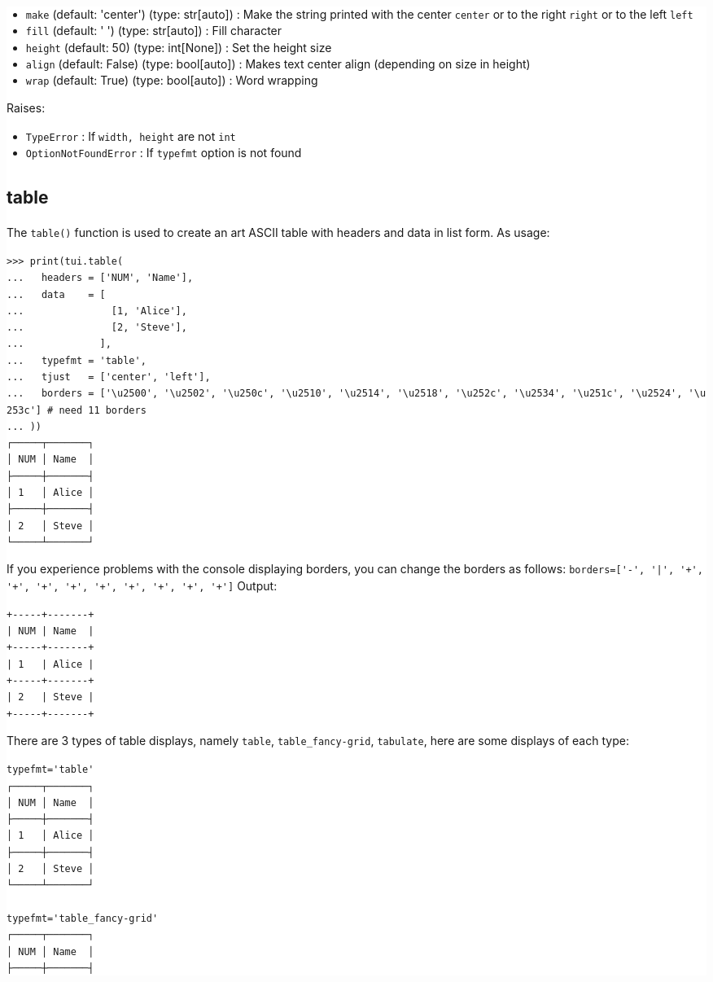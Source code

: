-   `make` (default: 'center') (type: str[auto]) : Make the string printed with the center `center` or to the right `right` or to the left `left`
-   `fill` (default: ' ') (type: str[auto]) : Fill character
-   `height` (default: 50) (type: int[None]) : Set the height size
-   `align` (default: False) (type: bool[auto]) : Makes text center align (depending on size in height)
-   `wrap` (default: True) (type: bool[auto]) : Word wrapping

Raises:
-   `TypeError` : If `width, height` are not `int`
-   `OptionNotFoundError` : If `typefmt` option is not found

table
-----
The `table()` function is used to create an art ASCII table with headers and data in list form. As usage:
```pycon
>>> print(tui.table(
...   headers = ['NUM', 'Name'],
...   data    = [
...               [1, 'Alice'],
...               [2, 'Steve'],
...             ],
...   typefmt = 'table',
...   tjust   = ['center', 'left'],
...   borders = ['\u2500', '\u2502', '\u250c', '\u2510', '\u2514', '\u2518', '\u252c', '\u2534', '\u251c', '\u2524', '\u253c'] # need 11 borders
... ))
┌─────┬───────┐
│ NUM │ Name  │
├─────┼───────┤
│ 1   │ Alice │
├─────┼───────┤
│ 2   │ Steve │
└─────┴───────┘
```
If you experience problems with the console displaying borders, you can change the borders as follows:
`borders=['-', '|', '+', '+', '+', '+', '+', '+', '+', '+', '+']`
Output:
```shell
+-----+-------+
| NUM | Name  |
+-----+-------+
| 1   | Alice |
+-----+-------+
| 2   | Steve |
+-----+-------+
```
There are 3 types of table displays, namely `table`, `table_fancy-grid`, `tabulate`, here are some displays of each type:
```shell
typefmt='table'
┌─────┬───────┐
│ NUM │ Name  │
├─────┼───────┤
│ 1   │ Alice │
├─────┼───────┤
│ 2   │ Steve │
└─────┴───────┘

typefmt='table_fancy-grid'
┌─────┬───────┐
│ NUM │ Name  │
├─────┼───────┤
```